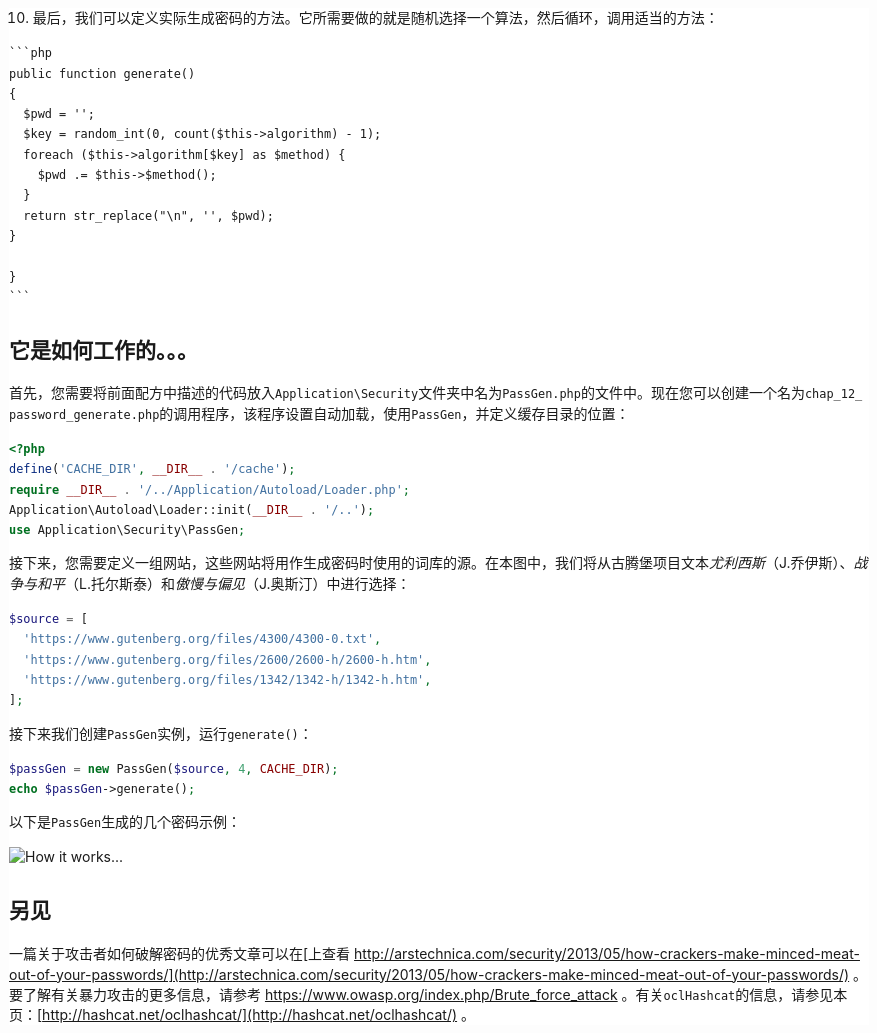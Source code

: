 10.  最后，我们可以定义实际生成密码的方法。它所需要做的就是随机选择一个算法，然后循环，调用适当的方法：

    ```php
    public function generate()
    {
      $pwd = '';
      $key = random_int(0, count($this->algorithm) - 1);
      foreach ($this->algorithm[$key] as $method) {
        $pwd .= $this->$method();
      }
      return str_replace("\n", '', $pwd);
    }

    }
    ```

## 它是如何工作的。。。

首先，您需要将前面配方中描述的代码放入`Application\Security`文件夹中名为`PassGen.php`的文件中。现在您可以创建一个名为`chap_12_password_generate.php`的调用程序，该程序设置自动加载，使用`PassGen`，并定义缓存目录的位置：

```php
<?php
define('CACHE_DIR', __DIR__ . '/cache');
require __DIR__ . '/../Application/Autoload/Loader.php';
Application\Autoload\Loader::init(__DIR__ . '/..');
use Application\Security\PassGen;
```

接下来，您需要定义一组网站，这些网站将用作生成密码时使用的词库的源。在本图中，我们将从古腾堡项目文本*尤利西斯*（J.乔伊斯）、*战争与和平*（L.托尔斯泰）和*傲慢与偏见*（J.奥斯汀）中进行选择：

```php
$source = [
  'https://www.gutenberg.org/files/4300/4300-0.txt',
  'https://www.gutenberg.org/files/2600/2600-h/2600-h.htm',
  'https://www.gutenberg.org/files/1342/1342-h/1342-h.htm',
];
```

接下来我们创建`PassGen`实例，运行`generate()`：

```php
$passGen = new PassGen($source, 4, CACHE_DIR);
echo $passGen->generate();
```

以下是`PassGen`生成的几个密码示例：

![How it works...](graphics/B05314_12_10.jpg)

## 另见

一篇关于攻击者如何破解密码的优秀文章可以在[上查看 http://arstechnica.com/security/2013/05/how-crackers-make-minced-meat-out-of-your-passwords/](http://arstechnica.com/security/2013/05/how-crackers-make-minced-meat-out-of-your-passwords/) 。要了解有关暴力攻击的更多信息，请参考 https://www.owasp.org/index.php/Brute_force_attack 。有关`oclHashcat`的信息，请参见本页：[http://hashcat.net/oclhashcat/](http://hashcat.net/oclhashcat/) 。
